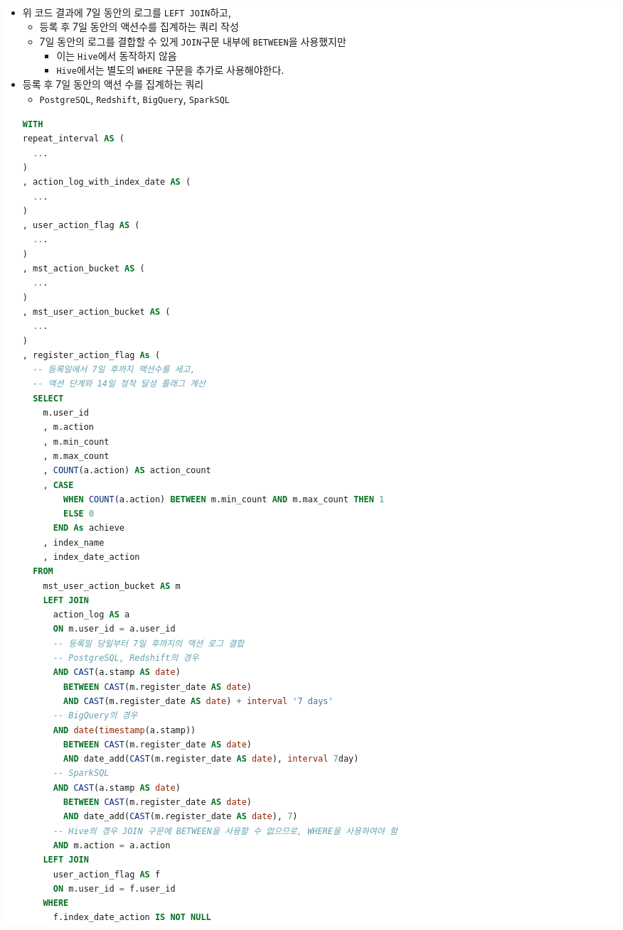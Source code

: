 - 위 코드 결과에 7일 동안의 로그를 `LEFT JOIN`하고,
  - 등록 후 7일 동안의 액션수를 집계하는 쿼리 작성
  - 7일 동안의 로그를 결합할 수 있게 `JOIN`구문 내부에 `BETWEEN`을 사용했지만
    - 이는 `Hive`에서 동작하지 않음
    - `Hive`에서는 별도의 `WHERE` 구문을 추가로 사용해야한다.
- 등록 후 7일 동안의 액션 수를 집계하는 쿼리
  - `PostgreSQL`, `Redshift`, `BigQuery`, `SparkSQL`
  ```sql
  WITH
  repeat_interval AS (
    ...
  )
  , action_log_with_index_date AS (
    ...
  )
  , user_action_flag AS (
    ...
  )
  , mst_action_bucket AS (
    ...
  )
  , mst_user_action_bucket AS (
    ...
  )
  , register_action_flag As (
    -- 등록일에서 7일 후까지 액션수를 세고,
    -- 액션 단계와 14일 정착 달성 플래그 계산
    SELECT
      m.user_id
      , m.action
      , m.min_count
      , m.max_count
      , COUNT(a.action) AS action_count
      , CASE
          WHEN COUNT(a.action) BETWEEN m.min_count AND m.max_count THEN 1
          ELSE 0
        END As achieve
      , index_name
      , index_date_action
    FROM
      mst_user_action_bucket AS m
      LEFT JOIN
        action_log AS a
        ON m.user_id = a.user_id
        -- 등록일 당일부터 7일 후까지의 액션 로그 결합
        -- PostgreSQL, Redshift의 경우
        AND CAST(a.stamp AS date)
          BETWEEN CAST(m.register_date AS date)
          AND CAST(m.register_date AS date) + interval '7 days'
        -- BigQuery의 경우
        AND date(timestamp(a.stamp))
          BETWEEN CAST(m.register_date AS date)
          AND date_add(CAST(m.register_date AS date), interval 7day)
        -- SparkSQL
        AND CAST(a.stamp AS date)
          BETWEEN CAST(m.register_date AS date)
          AND date_add(CAST(m.register_date AS date), 7)
        -- Hive의 경우 JOIN 구문에 BETWEEN을 사용할 수 없으므로, WHERE을 사용하여야 함
        AND m.action = a.action
      LEFT JOIN
        user_action_flag AS f
        ON m.user_id = f.user_id
      WHERE
        f.index_date_action IS NOT NULL
  ```